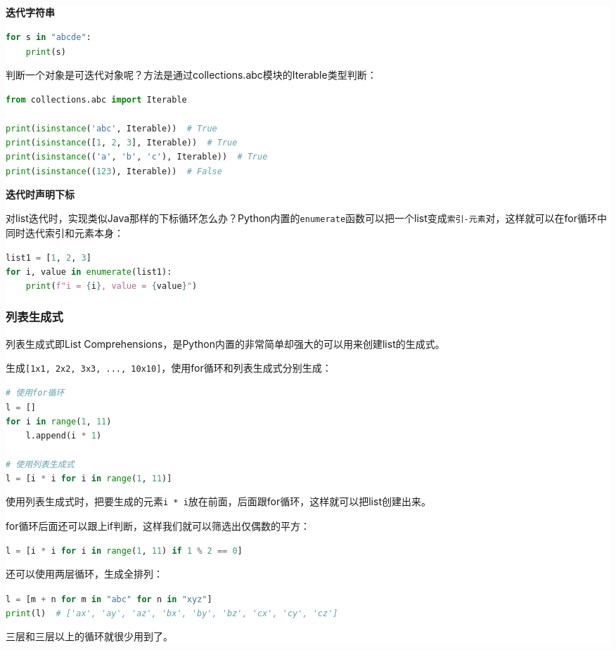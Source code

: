 **迭代字符串**

```python
for s in "abcde":
    print(s)
```

判断一个对象是可迭代对象呢？方法是通过collections.abc模块的Iterable类型判断：

```python
from collections.abc import Iterable

print(isinstance('abc', Iterable))  # True
print(isinstance([1, 2, 3], Iterable))  # True
print(isinstance(('a', 'b', 'c'), Iterable))  # True
print(isinstance((123), Iterable))  # False
```

**迭代时声明下标**

对list迭代时，实现类似Java那样的下标循环怎么办？Python内置的`enumerate`函数可以把一个list变成`索引-元素`对，这样就可以在for循环中同时迭代索引和元素本身：

```python
list1 = [1, 2, 3]
for i, value in enumerate(list1):
    print(f"i = {i}, value = {value}")
```

### 列表生成式

列表生成式即List Comprehensions，是Python内置的非常简单却强大的可以用来创建list的生成式。

生成`[1x1, 2x2, 3x3, ..., 10x10]`，使用for循环和列表生成式分别生成：

```python
# 使用for循环
l = []
for i in range(1, 11)
	l.append(i * 1)

# 使用列表生成式
l = [i * i for i in range(1, 11)]
```

使用列表生成式时，把要生成的元素`i * i`放在前面，后面跟for循环，这样就可以把list创建出来。

for循环后面还可以跟上if判断，这样我们就可以筛选出仅偶数的平方：

```python
l = [i * i for i in range(1, 11) if 1 % 2 == 0]
```

还可以使用两层循环，生成全排列：

```python
l = [m + n for m in "abc" for n in "xyz"]
print(l)  # ['ax', 'ay', 'az', 'bx', 'by', 'bz', 'cx', 'cy', 'cz']
```

三层和三层以上的循环就很少用到了。
